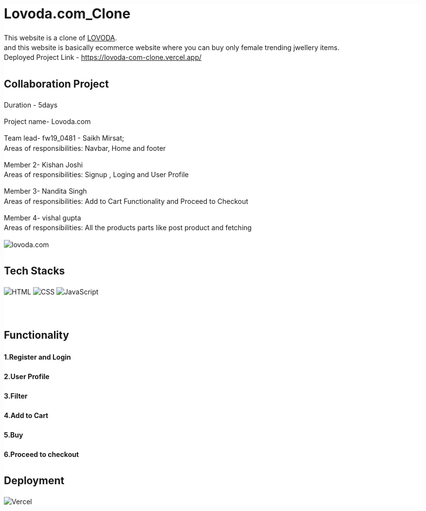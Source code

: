 # Lovoda.com_Clone

This website is a clone of [LOVODA](https://www.yoox.com/in/women).<br/>
and this website is basically  ecommerce website where  you can buy only female trending jwellery items. <br/>
Deployed Project Link - https://lovoda-com-clone.vercel.app/


## Collaboration Project

Duration - 5days

Project name- Lovoda.com

Team lead- fw19_0481 - Saikh Mirsat; <br/>
Areas of responsibilities: Navbar, Home and footer

Member 2-  Kishan Joshi <br/>
Areas of responsibilities: Signup , Loging and User Profile

Member 3-  Nandita Singh <br/>
Areas of responsibilities: Add to Cart Functionality and Proceed to Checkout

Member 4- vishal gupta <br/>
Areas of responsibilities: All the products parts like post product and fetching 

<img src="https://i.ibb.co/DL086sX/Lovoda-com.png" width='100%' alt="lovoda.com" />

<br/>
<h2>Tech Stacks</h2>
<p><img src="https://cdn.iconscout.com/icon/free/png-256/html-2752158-2284975.png?w=256&f=avif" width='80' alt="HTML" /> 
<img src="https://cdn.iconscout.com/icon/free/png-256/css-alt-3521367-2944811.png?w=256&f=avif" width='80' alt="CSS" />
<img src="https://cdn.iconscout.com/icon/free/png-256/javascript-3628858-3029998.png?w=256&f=avif" width='80' alt="JavaScript"/>
</p>
<br/>
<h2>Functionality</h2>
<p>
<h4>1.Register and Login</h4>
<h4>2.User Profile</h4>
<h4>3.Filter</h4>
<h4>4.Add to Cart</h4>
<h4>5.Buy</h4>
<h4>6.Proceed to checkout</h4>
</p>
<h2>Deployment</h2>
<p>
<img src="https://miro.medium.com/max/1400/1*Rv6kW7EnWmShq7DKEb9-_A@2x.jpeg" width='150' alt="Vercel"/>
</p>
